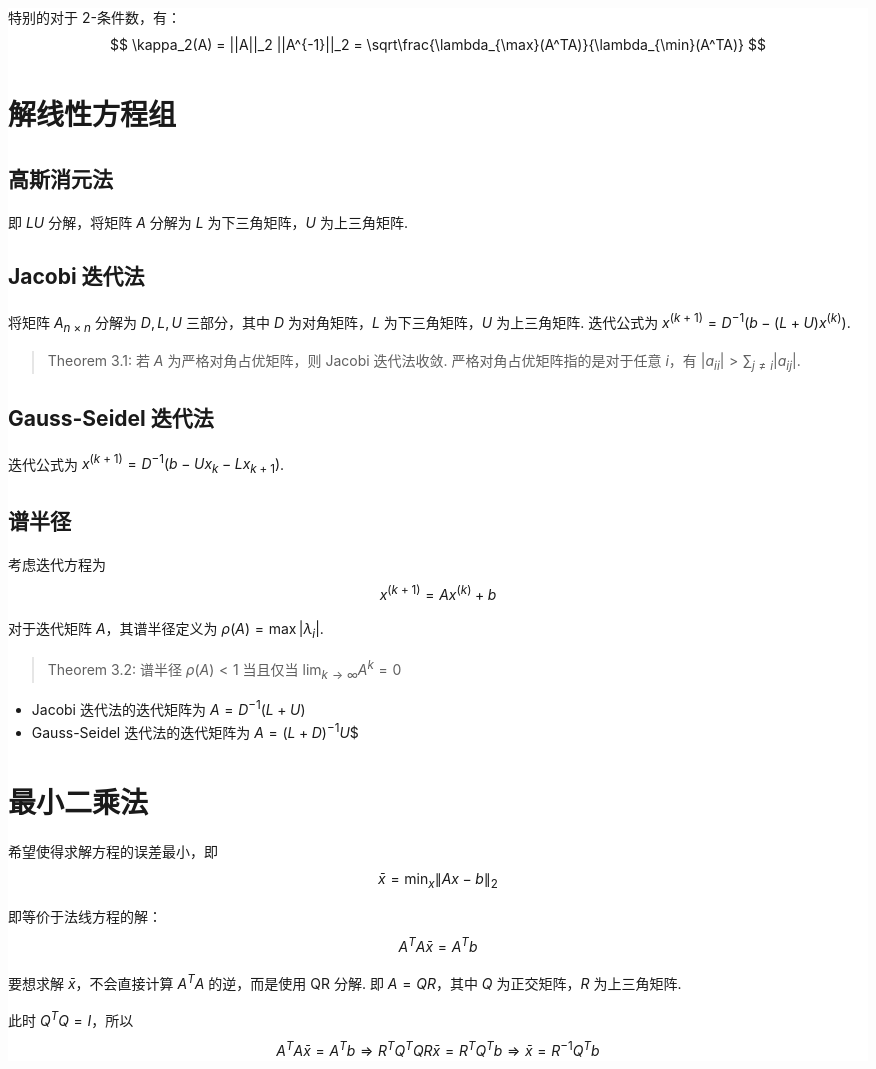 特别的对于 2-条件数，有：
$$
\kappa_2(A) = ||A||_2 ||A^{-1}||_2 = \sqrt\frac{\lambda_{\max}(A^TA)}{\lambda_{\min}(A^TA)}
$$

# 解线性方程组
## 高斯消元法
即 $LU$ 分解，将矩阵 $A$ 分解为 $L$ 为下三角矩阵，$U$ 为上三角矩阵.

## Jacobi 迭代法
将矩阵 $A_{n\times n}$ 分解为 $D, L, U$ 三部分，其中 $D$ 为对角矩阵，$L$ 为下三角矩阵，$U$ 为上三角矩阵.
迭代公式为 $x^{(k+1)} = D^{-1}(b -(L+U)x^{(k)})$.

> Theorem 3.1: 若 $A$ 为严格对角占优矩阵，则 Jacobi 迭代法收敛.
> 严格对角占优矩阵指的是对于任意 $i$，有 $|a_{ii}| > \sum_{j \neq i} |a_{ij}|$.

## Gauss-Seidel 迭代法
迭代公式为 $x^{(k+1)} = D^{-1}(b - Ux_k - Lx_{k+1})$.

## 谱半径
考虑迭代方程为 
$$
x^{(k+1)} = Ax^{(k)} + b
$$

对于迭代矩阵 $A$，其谱半径定义为 $\rho(A) = \max |\lambda_i|$.
> Theorem 3.2: 谱半径 $\rho(A) < 1$ 当且仅当 $\lim_{k\rightarrow \infty}A^{k} = 0$

- Jacobi 迭代法的迭代矩阵为 $A = D^{-1}(L+U)$
- Gauss-Seidel 迭代法的迭代矩阵为 $A = (L+D)^{-1}U$$

# 最小二乘法

希望使得求解方程的误差最小，即
$$
\bar{x} = \min_{x} \|Ax - b\|_2
$$

即等价于法线方程的解：
$$
A^TA\bar{x} = A^Tb
$$

要想求解 $\bar{x}$，不会直接计算 $A^TA$ 的逆，而是使用 QR 分解.
即 $A = QR$，其中 $Q$ 为正交矩阵，$R$ 为上三角矩阵.

此时 $Q^TQ = I$，所以
$$
A^TA\bar{x} = A^Tb \Rightarrow R^TQ^TQR\bar{x} = R^TQ^Tb \Rightarrow \bar{x} = R^{-1}Q^Tb
$$
